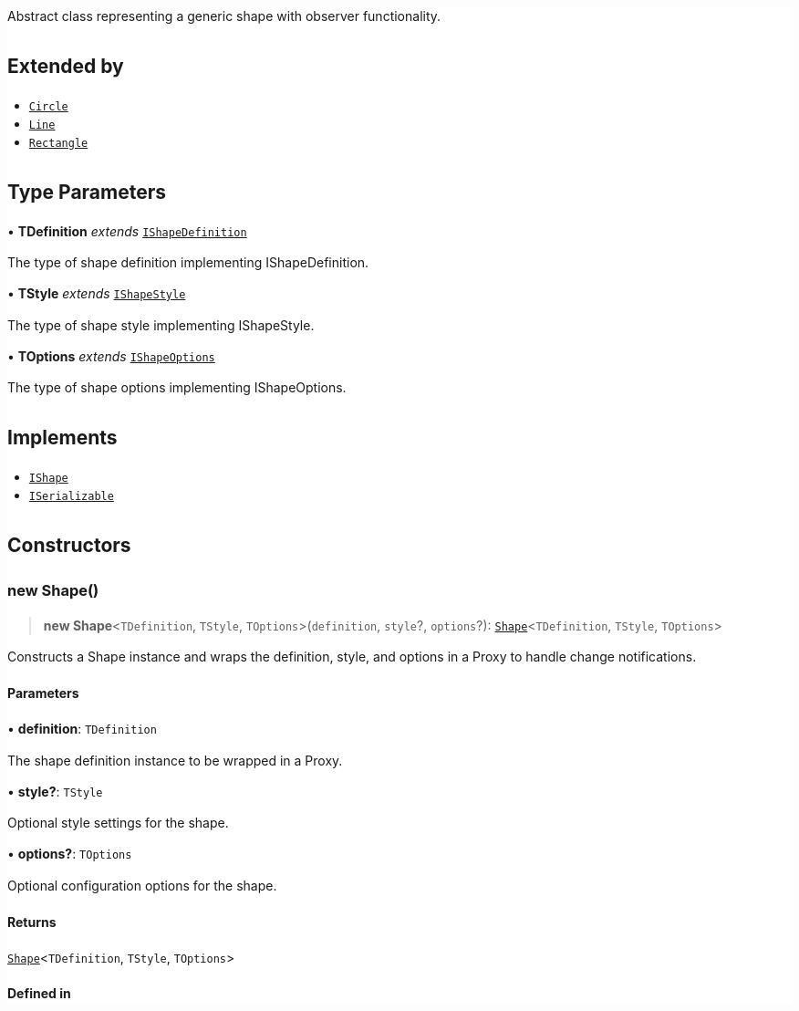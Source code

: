 Abstract class representing a generic shape with observer functionality.

## Extended by

- [`Circle`](Circle.md)
- [`Line`](Line.md)
- [`Rectangle`](Rectangle.md)

## Type Parameters

• **TDefinition** *extends* [`IShapeDefinition`](../interfaces/IShapeDefinition.md)

The type of shape definition implementing IShapeDefinition.

• **TStyle** *extends* [`IShapeStyle`](../interfaces/IShapeStyle.md)

The type of shape style implementing IShapeStyle.

• **TOptions** *extends* [`IShapeOptions`](../interfaces/IShapeOptions.md)

The type of shape options implementing IShapeOptions.

## Implements

- [`IShape`](../interfaces/IShape.md)
- [`ISerializable`](../interfaces/ISerializable.md)

## Constructors

### new Shape()

> **new Shape**\<`TDefinition`, `TStyle`, `TOptions`\>(`definition`, `style`?, `options`?): [`Shape`](Shape.md)\<`TDefinition`, `TStyle`, `TOptions`\>

Constructs a Shape instance and wraps the definition, style, and options in a Proxy to handle change notifications.

#### Parameters

• **definition**: `TDefinition`

The shape definition instance to be wrapped in a Proxy.

• **style?**: `TStyle`

Optional style settings for the shape.

• **options?**: `TOptions`

Optional configuration options for the shape.

#### Returns

[`Shape`](Shape.md)\<`TDefinition`, `TStyle`, `TOptions`\>

#### Defined in
